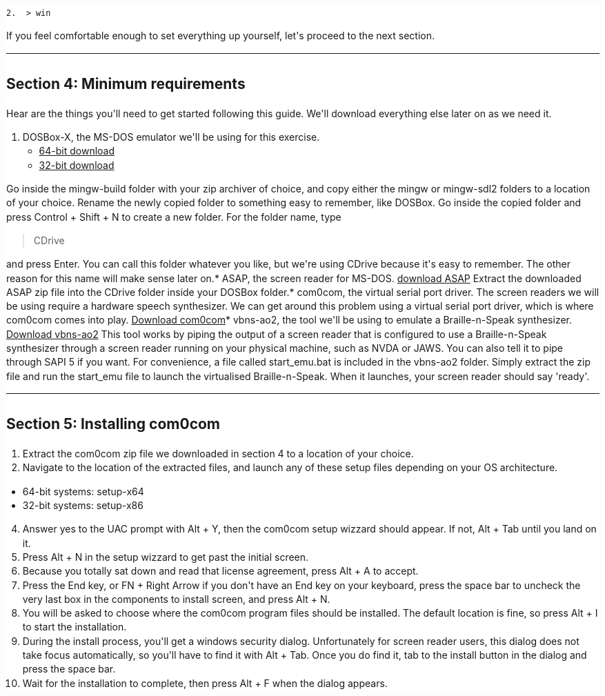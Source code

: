     2.  > win

If you feel comfortable enough to set everything up yourself, let's proceed to the next section.

* * *

## Section 4: Minimum requirements

Hear are the things you'll need to get started following this guide. We'll download everything else later on as we need it.

1.  DOSBox-X, the MS-DOS emulator we'll be using for this exercise.
    *   [64-bit download](https://github.com/joncampbell123/dosbox-x/releases/download/dosbox-x-v2024.07.01/dosbox-x-mingw-win64-20240702034526.zip)
    *   [32-bit download](https://github.com/joncampbell123/dosbox-x/releases/download/dosbox-x-v2024.07.01/dosbox-x-mingw-win32-20240702034526.zip)

Go inside the mingw-build folder with your zip archiver of choice, and copy either the mingw or mingw-sdl2 folders to a location of your choice. Rename the newly copied folder to something easy to remember, like DOSBox. Go inside the copied folder and press Control + Shift + N to create a new folder. For the folder name, type

> CDrive

and press Enter. You can call this folder whatever you like, but we're using CDrive because it's easy to remember. The other reason for this name will make sense later on.*   ASAP, the screen reader for MS-DOS. [download ASAP](/files/asap.zip) Extract the downloaded ASAP zip file into the CDrive folder inside your DOSBox folder.*   com0com, the virtual serial port driver. The screen readers we will be using require a hardware speech synthesizer. We can get around this problem using a virtual serial port driver, which is where com0com comes into play. [Download com0com](/files/com0com.zip)*   vbns-ao2, the tool we'll be using to emulate a Braille-n-Speak synthesizer. [Download vbns-ao2](/files/vbns-ao2.zip) This tool works by piping the output of a screen reader that is configured to use a Braille-n-Speak synthesizer through a screen reader running on your physical machine, such as NVDA or JAWS. You can also tell it to pipe through SAPI 5 if you want. For convenience, a file called start_emu.bat is included in the vbns-ao2 folder. Simply extract the zip file and run the start_emu file to launch the virtualised Braille-n-Speak. When it launches, your screen reader should say 'ready'.

* * *

## Section 5: Installing com0com

1.  Extract the com0com zip file we downloaded in section 4 to a location of your choice.
2.  Navigate to the location of the extracted files, and launch any of these setup files depending on your OS architecture.

*   64-bit systems: setup-x64
*   32-bit systems: setup-x86

4.  Answer yes to the UAC prompt with Alt + Y, then the com0com setup wizzard should appear. If not, Alt + Tab until you land on it.
5.  Press Alt + N in the setup wizzard to get past the initial screen.
6.  Because you totally sat down and read that license agreement, press Alt + A to accept.
7.  Press the End key, or FN + Right Arrow if you don't have an End key on your keyboard, press the space bar to uncheck the very last box in the components to install screen, and press Alt + N.
8.  You will be asked to choose where the com0com program files should be installed. The default location is fine, so press Alt + I to start the installation.
9.  During the install process, you'll get a windows security dialog. Unfortunately for screen reader users, this dialog does not take focus automatically, so you'll have to find it with Alt + Tab. Once you do find it, tab to the install button in the dialog and press the space bar.
10.  Wait for the installation to complete, then press Alt + F when the dialog appears.
